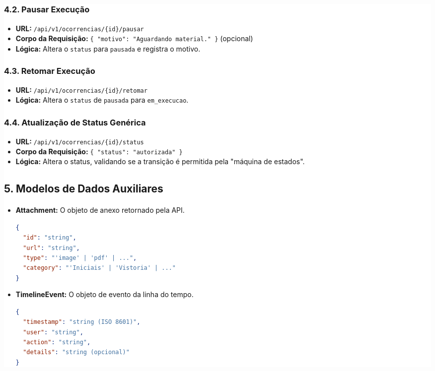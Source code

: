 ### 4.2. Pausar Execução

* **URL:** `/api/v1/ocorrencias/{id}/pausar`
* **Corpo da Requisição:** `{ "motivo": "Aguardando material." }` (opcional)
* **Lógica:** Altera o `status` para `pausada` e registra o motivo.

### 4.3. Retomar Execução

* **URL:** `/api/v1/ocorrencias/{id}/retomar`
* **Lógica:** Altera o `status` de `pausada` para `em_execucao`.

### 4.4. Atualização de Status Genérica

* **URL:** `/api/v1/ocorrencias/{id}/status`
* **Corpo da Requisição:** `{ "status": "autorizada" }`
* **Lógica:** Altera o status, validando se a transição é permitida pela "máquina de estados".

## 5. Modelos de Dados Auxiliares

* **Attachment:** O objeto de anexo retornado pela API.
    ```json
    {
      "id": "string",
      "url": "string",
      "type": "'image' | 'pdf' | ...",
      "category": "'Iniciais' | 'Vistoria' | ..."
    }
    ```
* **TimelineEvent:** O objeto de evento da linha do tempo.
    ```json
    {
      "timestamp": "string (ISO 8601)",
      "user": "string",
      "action": "string",
      "details": "string (opcional)"
    }
    ```